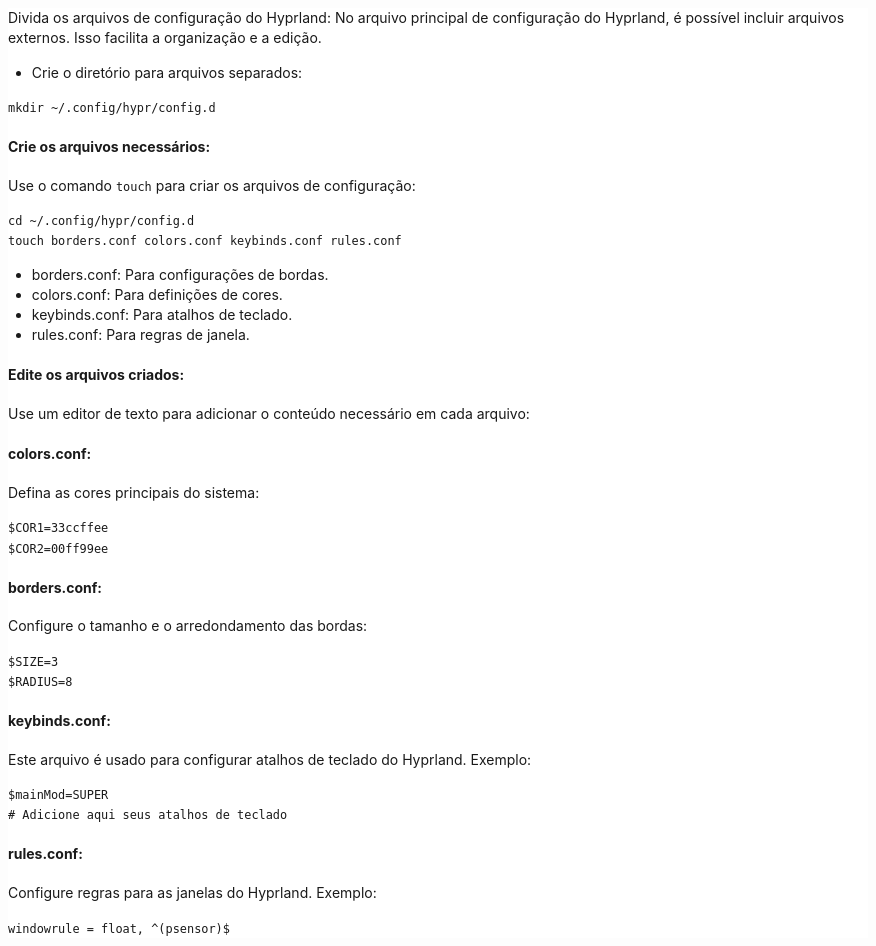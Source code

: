 Divida os arquivos de configuração do Hyprland:
No arquivo principal de configuração do Hyprland, é possível incluir arquivos externos. Isso facilita a organização e a edição.

- Crie o diretório para arquivos separados:
```
mkdir ~/.config/hypr/config.d
```

#### Crie os arquivos necessários:
Use o comando `touch` para criar os arquivos de configuração:

```
cd ~/.config/hypr/config.d
touch borders.conf colors.conf keybinds.conf rules.conf
```
- borders.conf: Para configurações de bordas.
- colors.conf: Para definições de cores.
- keybinds.conf: Para atalhos de teclado.
- rules.conf: Para regras de janela.

#### Edite os arquivos criados:

Use um editor de texto para adicionar o conteúdo necessário em cada arquivo:

#### colors.conf:

Defina as cores principais do sistema:
```
$COR1=33ccffee
$COR2=00ff99ee
```

#### borders.conf:

Configure o tamanho e o arredondamento das bordas:

```
$SIZE=3
$RADIUS=8
```

#### keybinds.conf:

Este arquivo é usado para configurar atalhos de teclado do Hyprland. Exemplo:

```
$mainMod=SUPER
# Adicione aqui seus atalhos de teclado
```

#### rules.conf:

Configure regras para as janelas do Hyprland. Exemplo:
```
windowrule = float, ^(psensor)$
```
